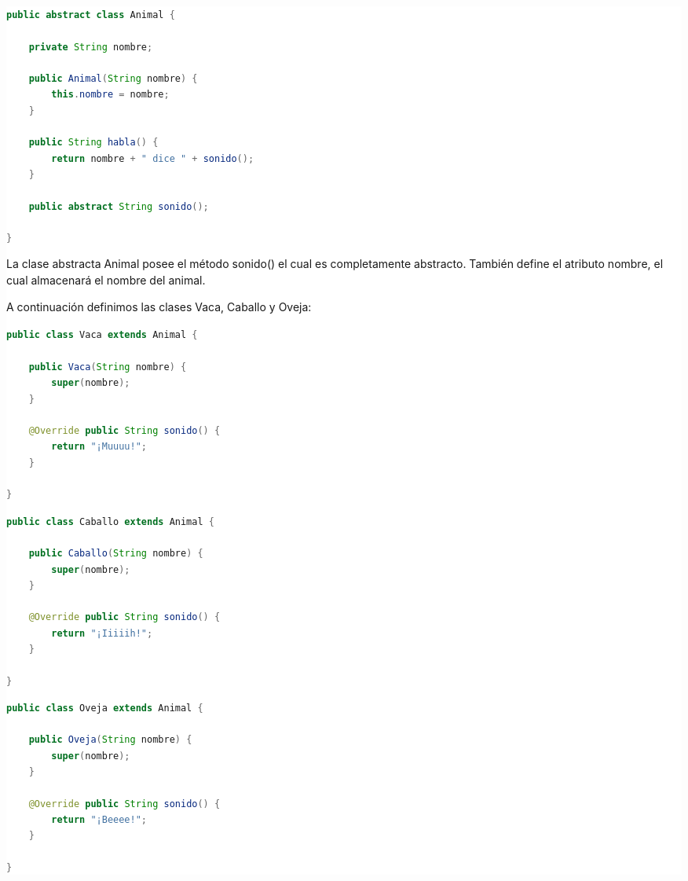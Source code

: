 ```java
public abstract class Animal {
	
    private String nombre;
	
    public Animal(String nombre) {
        this.nombre = nombre;
    }
	
    public String habla() {
        return nombre + " dice " + sonido();
    }
    
    public abstract String sonido();
    
}
```

La clase abstracta Animal posee el método sonido() el cual es completamente abstracto. También define el atributo nombre, el cual almacenará el nombre del animal.

A continuación definimos las clases Vaca, Caballo y Oveja:

```java
public class Vaca extends Animal {
	
	public Vaca(String nombre) {
		super(nombre);
	}
		
	@Override public String sonido() {
		return "¡Muuuu!";
	}
	
}
```

```java
public class Caballo extends Animal {
	
    public Caballo(String nombre) {
        super(nombre);
    }
	
    @Override public String sonido() {
        return "¡Iiiiih!";
    }
    
}
```

```java
public class Oveja extends Animal {
	
    public Oveja(String nombre) {
        super(nombre);
    }
	
    @Override public String sonido() {
        return "¡Beeee!";
    }
    
}
```
